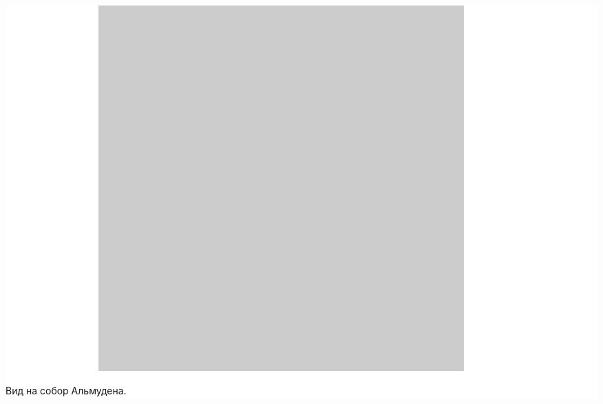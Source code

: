<a href="https://www.flickr.com/photos/118782975@N05/13846836844" title="DSC00962 by Elevenroute, on Flickr"><img src="/images/bg.png" data-src="https://farm8.staticflickr.com/7320/13846836844_518ed1800c_b.jpg" width="800" height="531" alt="DSC00962"></a>

Вид на собор Альмудена.

